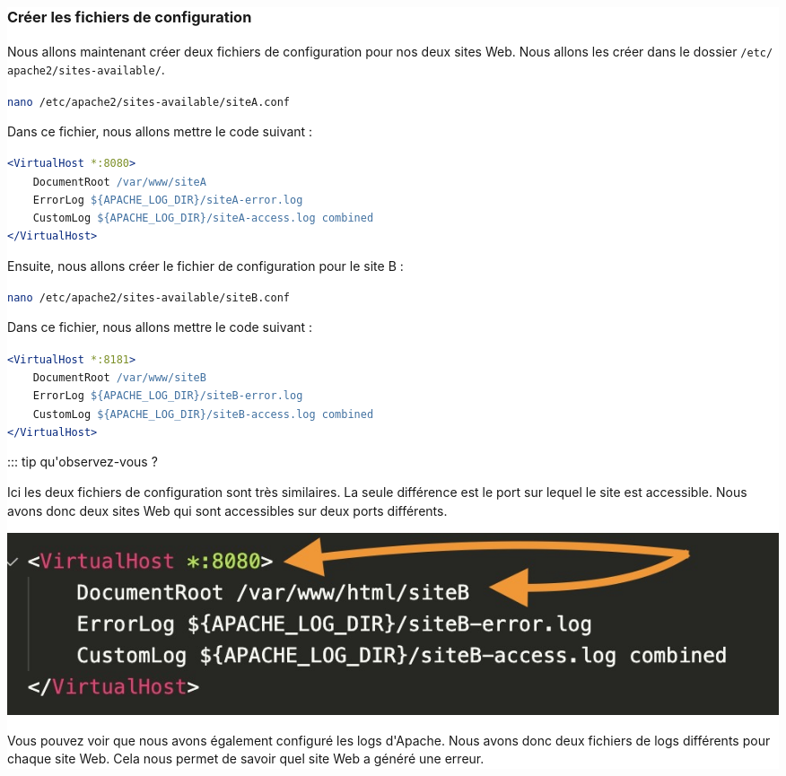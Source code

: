 ### Créer les fichiers de configuration

Nous allons maintenant créer deux fichiers de configuration pour nos deux sites Web. Nous allons les créer dans le dossier `/etc/apache2/sites-available/`.

```bash
nano /etc/apache2/sites-available/siteA.conf
```

Dans ce fichier, nous allons mettre le code suivant :

```apache
<VirtualHost *:8080>
    DocumentRoot /var/www/siteA
    ErrorLog ${APACHE_LOG_DIR}/siteA-error.log
    CustomLog ${APACHE_LOG_DIR}/siteA-access.log combined
</VirtualHost>
```

Ensuite, nous allons créer le fichier de configuration pour le site B :

```bash
nano /etc/apache2/sites-available/siteB.conf
```

Dans ce fichier, nous allons mettre le code suivant :

```apache
<VirtualHost *:8181>
    DocumentRoot /var/www/siteB
    ErrorLog ${APACHE_LOG_DIR}/siteB-error.log
    CustomLog ${APACHE_LOG_DIR}/siteB-access.log combined
</VirtualHost>
```

::: tip qu'observez-vous ?

Ici les deux fichiers de configuration sont très similaires. La seule différence est le port sur lequel le site est accessible. Nous avons donc deux sites Web qui sont accessibles sur deux ports différents.

![VirtualHost](./res/vhost-config.jpg)

Vous pouvez voir que nous avons également configuré les logs d'Apache. Nous avons donc deux fichiers de logs différents pour chaque site Web. Cela nous permet de savoir quel site Web a généré une erreur.
